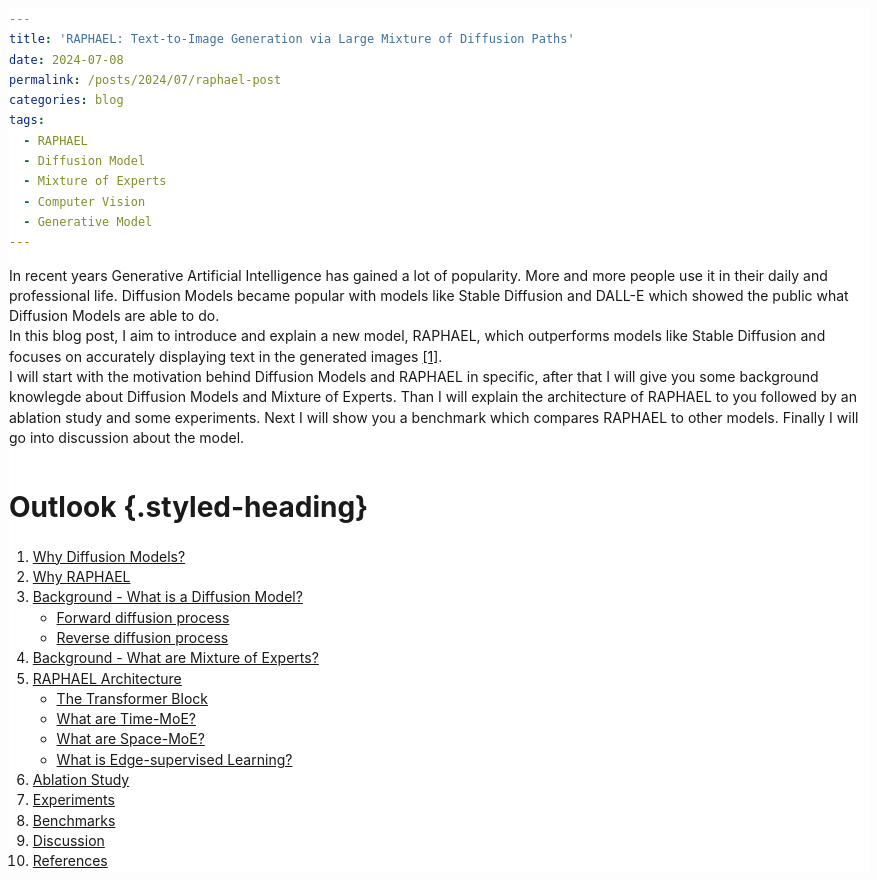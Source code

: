 ```yaml
---
title: 'RAPHAEL: Text-to-Image Generation via Large Mixture of Diffusion Paths'
date: 2024-07-08
permalink: /posts/2024/07/raphael-post
categories: blog
tags:
  - RAPHAEL
  - Diffusion Model
  - Mixture of Experts
  - Computer Vision
  - Generative Model
---
```


<style>
  .styled-heading { 
    color: #064273;
    text-decoration: none; /* Remove underline */
    border-bottom: none; /* Remove any bottom border */
  }
</style>
  
In recent years Generative Artificial Intelligence has gained a lot of popularity. More and more people use it in their daily and professional life. Diffusion Models became popular with models like Stable Diffusion and DALL-E which showed the public what Diffusion Models are able to do. \
In this blog post, I aim to introduce and explain a new model, RAPHAEL, which outperforms models like Stable Diffusion and focuses on accurately displaying text in the generated images [[1]](#1). \
I will start with the motivation behind Diffusion Models and RAPHAEL in specific, after that I will give you some background knowlegde about Diffusion Models and Mixture of Experts. Than I will explain the architecture of RAPHAEL to you followed by an ablation study and some experiments. Next I will show you a benchmark which compares RAPHAEL to other models. Finally I will go into discussion about the model.

# Outlook {.styled-heading}
1. [Why Diffusion Models?](#why-diffusion-models)
2. [Why RAPHAEL](#why-raphael)
3. [Background - What is a Diffusion Model?](#background---what-is-a-diffusion-model)
   - [Forward diffusion process](#forward-diffusion-process)
   - [Reverse diffusion process](#reverse-diffusion-process)
5. [Background - What are Mixture of Experts?](#background---what-are-mixture-of-experts)
6. [RAPHAEL Architecture](#raphael-architecture)
   - [The Transformer Block](#the-transformer-block)
   - [What are Time-MoE?](#what-are-time-moe)
   - [What are Space-MoE?](#what-are-space-moe)
   - [What is Edge-supervised Learning?](#what-is-edge-supervised-learning)
7. [Ablation Study](#ablation-study)
8. [Experiments](#experiments)
9. [Benchmarks](#benchmarks)
10. [Discussion](#discussion)
11. [References](#references)
